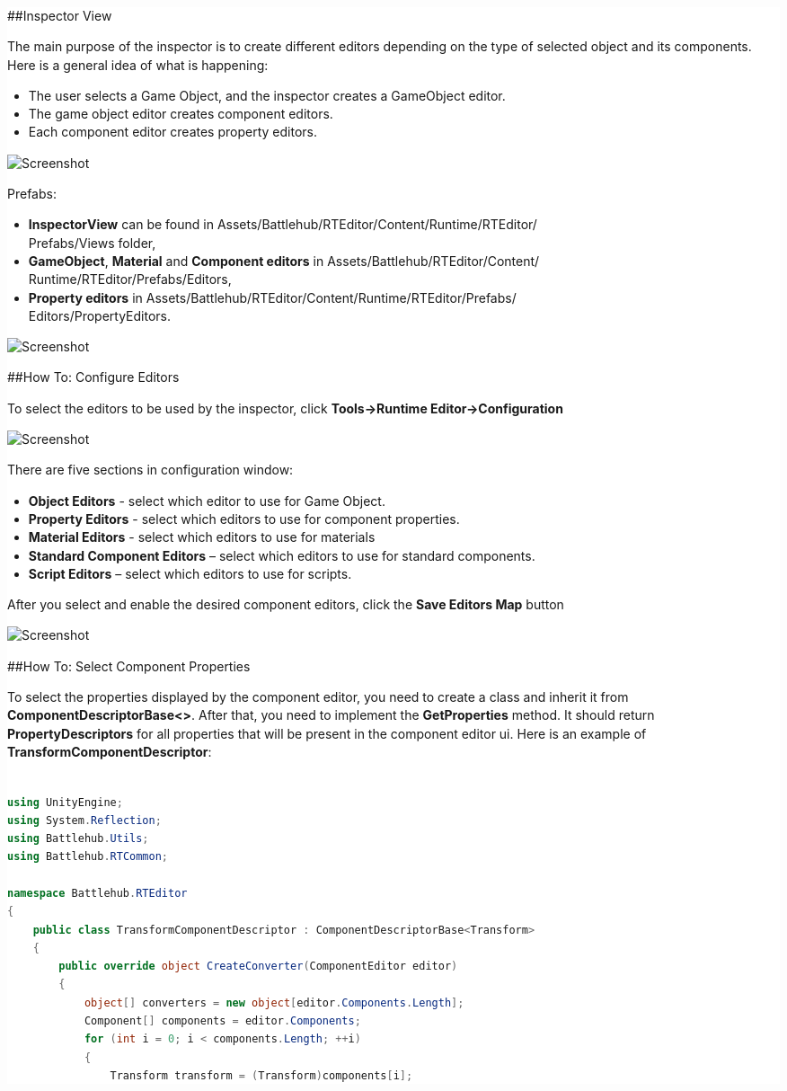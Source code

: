 
##Inspector View

The main purpose of the inspector is to create different editors depending on the type of selected object and its components.
Here is a general idea of what is happening:

* The user selects a Game Object, and the inspector creates a GameObject editor.
* The game object editor creates component editors.
* Each component editor creates property editors.

![Screenshot](~/resources/img/rteditor/inspector-view/structure.png)

Prefabs:

  * __InspectorView__ can be found in Assets/Battlehub/RTEditor/Content/Runtime/RTEditor/<br>Prefabs/Views folder,
  * __GameObject__, __Material__ and __Component editors__ in Assets/Battlehub/RTEditor/Content/<br>Runtime/RTEditor/Prefabs/Editors,
  * __Property editors__ in Assets/Battlehub/RTEditor/Content/Runtime/RTEditor/Prefabs/<br>Editors/PropertyEditors.


![Screenshot](~/resources/img/rteditor/inspector-view/property-editors.png)

##How To: Configure Editors

To select the editors to be used by the inspector, click __Tools->Runtime Editor->Configuration__

![Screenshot](~/resources/img/rteditor/editors-config/open-config-window.png)

There are five sections in configuration window:

  * __Object Editors__ - select which editor to use for Game Object.
  * __Property Editors__ - select which editors to use for component properties.
  * __Material Editors__ - select which editors to use for materials
  * __Standard Component Editors__ – select which editors to use for standard components.
  * __Script Editors__ – select which editors to use for scripts.
  

After you select and enable the desired component editors, click the __Save Editors Map__ button
 
![Screenshot](~/resources/img/rteditor/editors-config/config-window.png)

##How To: Select Component Properties

To select the properties displayed by the component editor, you need to create a class and inherit it from __ComponentDescriptorBase<<T>>__.
After that, you need to implement the __GetProperties__ method. It should return __PropertyDescriptors__ for all properties that will be present in the component editor ui.
Here is an example of __TransformComponentDescriptor__:
```C#

using UnityEngine;
using System.Reflection;
using Battlehub.Utils;
using Battlehub.RTCommon;

namespace Battlehub.RTEditor
{
    public class TransformComponentDescriptor : ComponentDescriptorBase<Transform>
    {
        public override object CreateConverter(ComponentEditor editor)
        {
            object[] converters = new object[editor.Components.Length];
            Component[] components = editor.Components;
            for (int i = 0; i < components.Length; ++i)
            {
                Transform transform = (Transform)components[i];
```